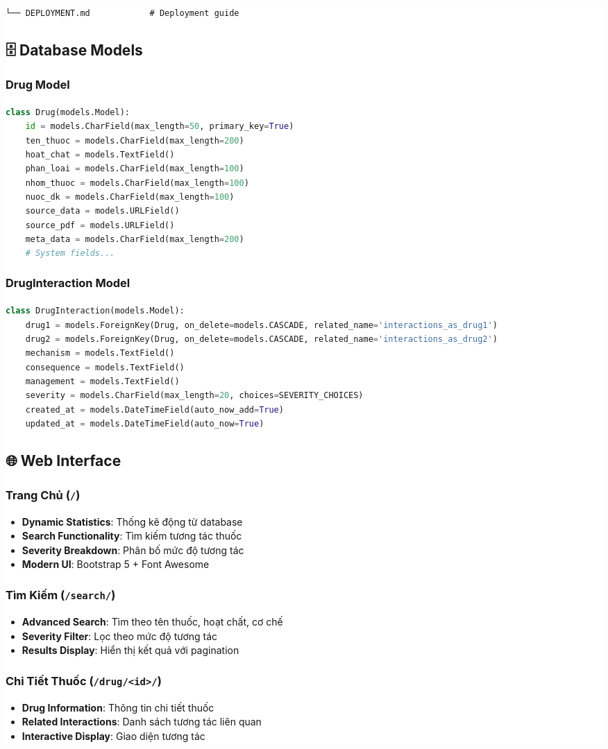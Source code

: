 ```
└── DEPLOYMENT.md            # Deployment guide
```

## 🗄️ Database Models

### **Drug Model**
```python
class Drug(models.Model):
    id = models.CharField(max_length=50, primary_key=True)
    ten_thuoc = models.CharField(max_length=200)
    hoat_chat = models.TextField()
    phan_loai = models.CharField(max_length=100)
    nhom_thuoc = models.CharField(max_length=100)
    nuoc_dk = models.CharField(max_length=100)
    source_data = models.URLField()
    source_pdf = models.URLField()
    meta_data = models.CharField(max_length=200)
    # System fields...
```

### **DrugInteraction Model**
```python
class DrugInteraction(models.Model):
    drug1 = models.ForeignKey(Drug, on_delete=models.CASCADE, related_name='interactions_as_drug1')
    drug2 = models.ForeignKey(Drug, on_delete=models.CASCADE, related_name='interactions_as_drug2')
    mechanism = models.TextField()
    consequence = models.TextField()
    management = models.TextField()
    severity = models.CharField(max_length=20, choices=SEVERITY_CHOICES)
    created_at = models.DateTimeField(auto_now_add=True)
    updated_at = models.DateTimeField(auto_now=True)
```

## 🌐 Web Interface

### **Trang Chủ** (`/`)
- **Dynamic Statistics**: Thống kê động từ database
- **Search Functionality**: Tìm kiếm tương tác thuốc
- **Severity Breakdown**: Phân bố mức độ tương tác
- **Modern UI**: Bootstrap 5 + Font Awesome

### **Tìm Kiếm** (`/search/`)
- **Advanced Search**: Tìm theo tên thuốc, hoạt chất, cơ chế
- **Severity Filter**: Lọc theo mức độ tương tác
- **Results Display**: Hiển thị kết quả với pagination

### **Chi Tiết Thuốc** (`/drug/<id>/`)
- **Drug Information**: Thông tin chi tiết thuốc
- **Related Interactions**: Danh sách tương tác liên quan
- **Interactive Display**: Giao diện tương tác
